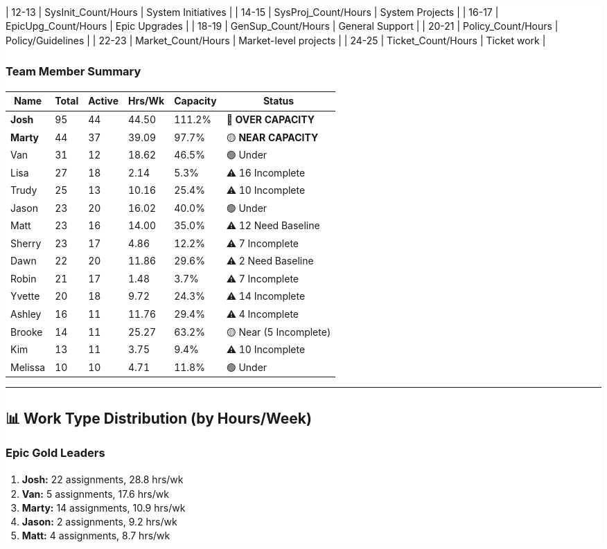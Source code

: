 | 12-13 | SysInit_Count/Hours | System Initiatives |
| 14-15 | SysProj_Count/Hours | System Projects |
| 16-17 | EpicUpg_Count/Hours | Epic Upgrades |
| 18-19 | GenSup_Count/Hours | General Support |
| 20-21 | Policy_Count/Hours | Policy/Guidelines |
| 22-23 | Market_Count/Hours | Market-level projects |
| 24-25 | Ticket_Count/Hours | Ticket work |

### Team Member Summary

| Name | Total | Active | Hrs/Wk | Capacity | Status |
|------|-------|--------|--------|----------|--------|
| **Josh** | 95 | 44 | 44.50 | 111.2% | 🔴 **OVER CAPACITY** |
| **Marty** | 44 | 37 | 39.09 | 97.7% | 🟡 **NEAR CAPACITY** |
| Van | 31 | 12 | 18.62 | 46.5% | 🟢 Under |
| Lisa | 27 | 18 | 2.14 | 5.3% | ⚠️ 16 Incomplete |
| Trudy | 25 | 13 | 10.16 | 25.4% | ⚠️ 10 Incomplete |
| Jason | 23 | 20 | 16.02 | 40.0% | 🟢 Under |
| Matt | 23 | 16 | 14.00 | 35.0% | ⚠️ 12 Need Baseline |
| Sherry | 23 | 17 | 4.86 | 12.2% | ⚠️ 7 Incomplete |
| Dawn | 22 | 20 | 11.86 | 29.6% | ⚠️ 2 Need Baseline |
| Robin | 21 | 17 | 1.48 | 3.7% | ⚠️ 7 Incomplete |
| Yvette | 20 | 18 | 9.72 | 24.3% | ⚠️ 14 Incomplete |
| Ashley | 16 | 11 | 11.76 | 29.4% | ⚠️ 4 Incomplete |
| Brooke | 14 | 11 | 25.27 | 63.2% | 🟡 Near (5 Incomplete) |
| Kim | 13 | 11 | 3.75 | 9.4% | ⚠️ 10 Incomplete |
| Melissa | 10 | 10 | 4.71 | 11.8% | 🟢 Under |

---

## 📊 Work Type Distribution (by Hours/Week)

### Epic Gold Leaders
1. **Josh:** 22 assignments, 28.8 hrs/wk
2. **Van:** 5 assignments, 17.6 hrs/wk
3. **Marty:** 14 assignments, 10.9 hrs/wk
4. **Jason:** 2 assignments, 9.2 hrs/wk
5. **Matt:** 4 assignments, 8.7 hrs/wk
